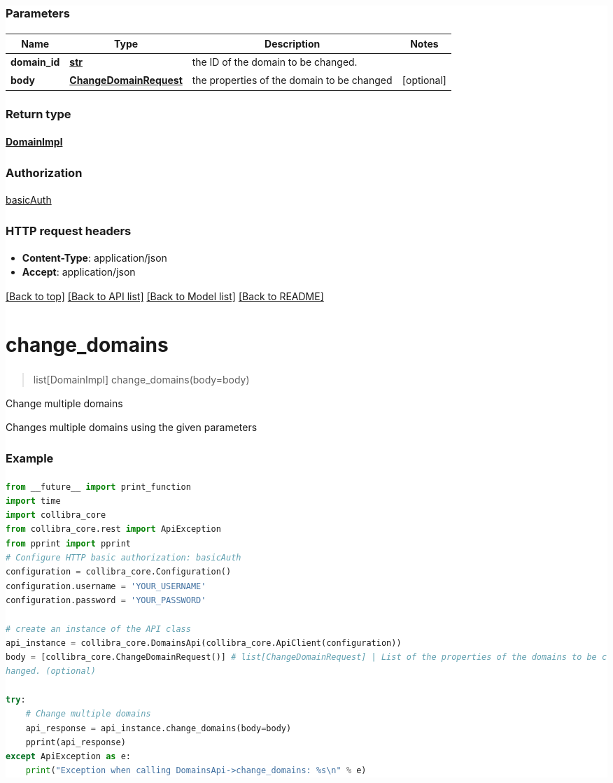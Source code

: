 ### Parameters

Name | Type | Description  | Notes
------------- | ------------- | ------------- | -------------
 **domain_id** | [**str**](.md)| the ID of the domain to be changed. | 
 **body** | [**ChangeDomainRequest**](ChangeDomainRequest.md)| the properties of the domain to be changed | [optional] 

### Return type

[**DomainImpl**](DomainImpl.md)

### Authorization

[basicAuth](../README.md#basicAuth)

### HTTP request headers

 - **Content-Type**: application/json
 - **Accept**: application/json

[[Back to top]](#) [[Back to API list]](../README.md#documentation-for-api-endpoints) [[Back to Model list]](../README.md#documentation-for-models) [[Back to README]](../README.md)

# **change_domains**
> list[DomainImpl] change_domains(body=body)

Change multiple domains

Changes multiple domains using the given parameters

### Example
```python
from __future__ import print_function
import time
import collibra_core
from collibra_core.rest import ApiException
from pprint import pprint
# Configure HTTP basic authorization: basicAuth
configuration = collibra_core.Configuration()
configuration.username = 'YOUR_USERNAME'
configuration.password = 'YOUR_PASSWORD'

# create an instance of the API class
api_instance = collibra_core.DomainsApi(collibra_core.ApiClient(configuration))
body = [collibra_core.ChangeDomainRequest()] # list[ChangeDomainRequest] | List of the properties of the domains to be changed. (optional)

try:
    # Change multiple domains
    api_response = api_instance.change_domains(body=body)
    pprint(api_response)
except ApiException as e:
    print("Exception when calling DomainsApi->change_domains: %s\n" % e)
```
